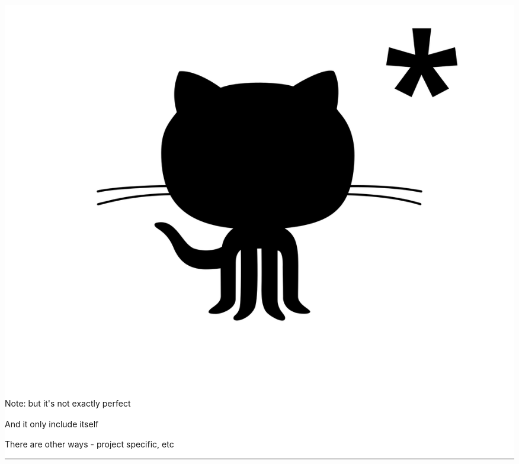  <img src="pictures/github-a.svg" />

Note: but it's not exactly perfect

And it only include itself

There are other ways - project specific, etc

---
